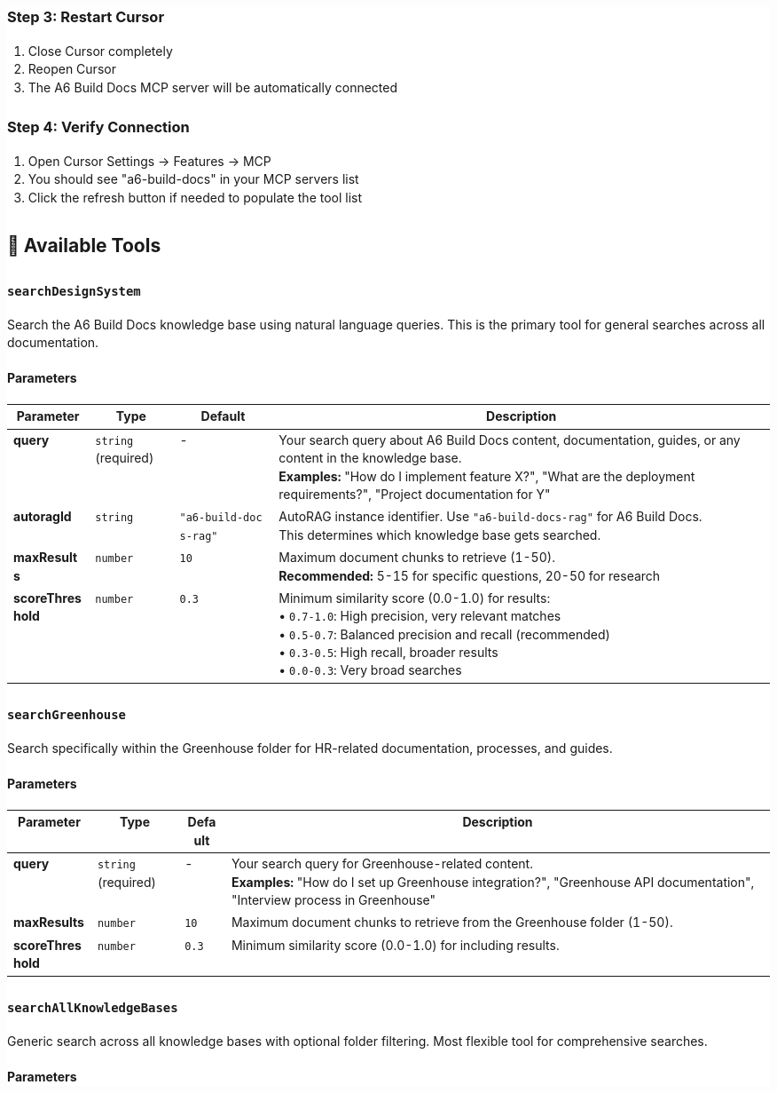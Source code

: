 ### Step 3: Restart Cursor

1. Close Cursor completely
2. Reopen Cursor
3. The A6 Build Docs MCP server will be automatically connected

### Step 4: Verify Connection

1. Open Cursor Settings → Features → MCP
2. You should see "a6-build-docs" in your MCP servers list
3. Click the refresh button if needed to populate the tool list

## 🔧 Available Tools

### `searchDesignSystem`

Search the A6 Build Docs knowledge base using natural language queries. This is the primary tool for general searches across all documentation.

#### Parameters

| Parameter | Type | Default | Description |
|-----------|------|---------|-------------|
| **query** | `string` (required) | - | Your search query about A6 Build Docs content, documentation, guides, or any content in the knowledge base.<br/>**Examples:** "How do I implement feature X?", "What are the deployment requirements?", "Project documentation for Y" |
| **autoragId** | `string` | `"a6-build-docs-rag"` | AutoRAG instance identifier. Use `"a6-build-docs-rag"` for A6 Build Docs.<br/>This determines which knowledge base gets searched. |
| **maxResults** | `number` | `10` | Maximum document chunks to retrieve (1-50).<br/>**Recommended:** 5-15 for specific questions, 20-50 for research |
| **scoreThreshold** | `number` | `0.3` | Minimum similarity score (0.0-1.0) for results:<br/>• `0.7-1.0`: High precision, very relevant matches<br/>• `0.5-0.7`: Balanced precision and recall (recommended)<br/>• `0.3-0.5`: High recall, broader results<br/>• `0.0-0.3`: Very broad searches |

### `searchGreenhouse`

Search specifically within the Greenhouse folder for HR-related documentation, processes, and guides.

#### Parameters

| Parameter | Type | Default | Description |
|-----------|------|---------|-------------|
| **query** | `string` (required) | - | Your search query for Greenhouse-related content.<br/>**Examples:** "How do I set up Greenhouse integration?", "Greenhouse API documentation", "Interview process in Greenhouse" |
| **maxResults** | `number` | `10` | Maximum document chunks to retrieve from the Greenhouse folder (1-50). |
| **scoreThreshold** | `number` | `0.3` | Minimum similarity score (0.0-1.0) for including results. |

### `searchAllKnowledgeBases`

Generic search across all knowledge bases with optional folder filtering. Most flexible tool for comprehensive searches.

#### Parameters
